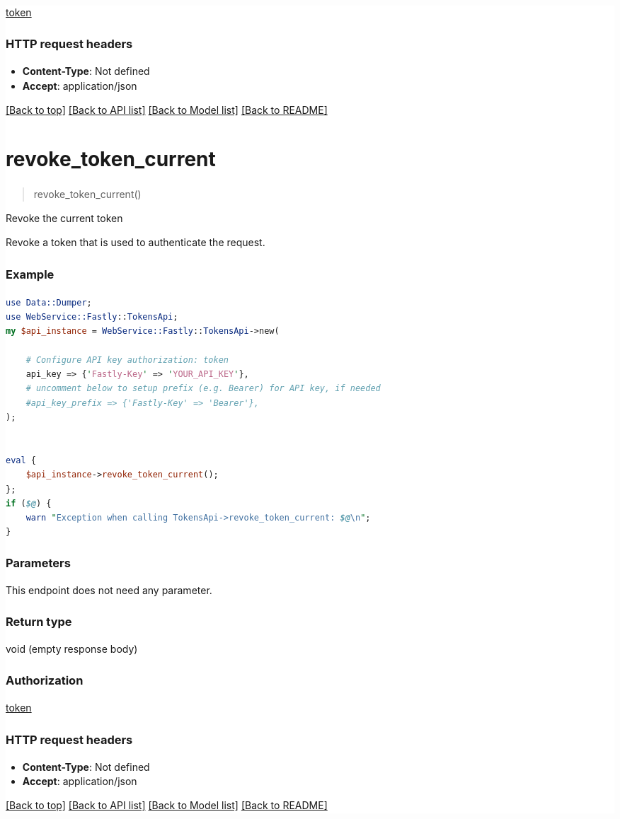 [token](../README.md#token)

### HTTP request headers

 - **Content-Type**: Not defined
 - **Accept**: application/json

[[Back to top]](#) [[Back to API list]](../README.md#documentation-for-api-endpoints) [[Back to Model list]](../README.md#documentation-for-models) [[Back to README]](../README.md)

# **revoke_token_current**
> revoke_token_current()

Revoke the current token

Revoke a token that is used to authenticate the request.

### Example
```perl
use Data::Dumper;
use WebService::Fastly::TokensApi;
my $api_instance = WebService::Fastly::TokensApi->new(

    # Configure API key authorization: token
    api_key => {'Fastly-Key' => 'YOUR_API_KEY'},
    # uncomment below to setup prefix (e.g. Bearer) for API key, if needed
    #api_key_prefix => {'Fastly-Key' => 'Bearer'},
);


eval {
    $api_instance->revoke_token_current();
};
if ($@) {
    warn "Exception when calling TokensApi->revoke_token_current: $@\n";
}
```

### Parameters
This endpoint does not need any parameter.

### Return type

void (empty response body)

### Authorization

[token](../README.md#token)

### HTTP request headers

 - **Content-Type**: Not defined
 - **Accept**: application/json

[[Back to top]](#) [[Back to API list]](../README.md#documentation-for-api-endpoints) [[Back to Model list]](../README.md#documentation-for-models) [[Back to README]](../README.md)

